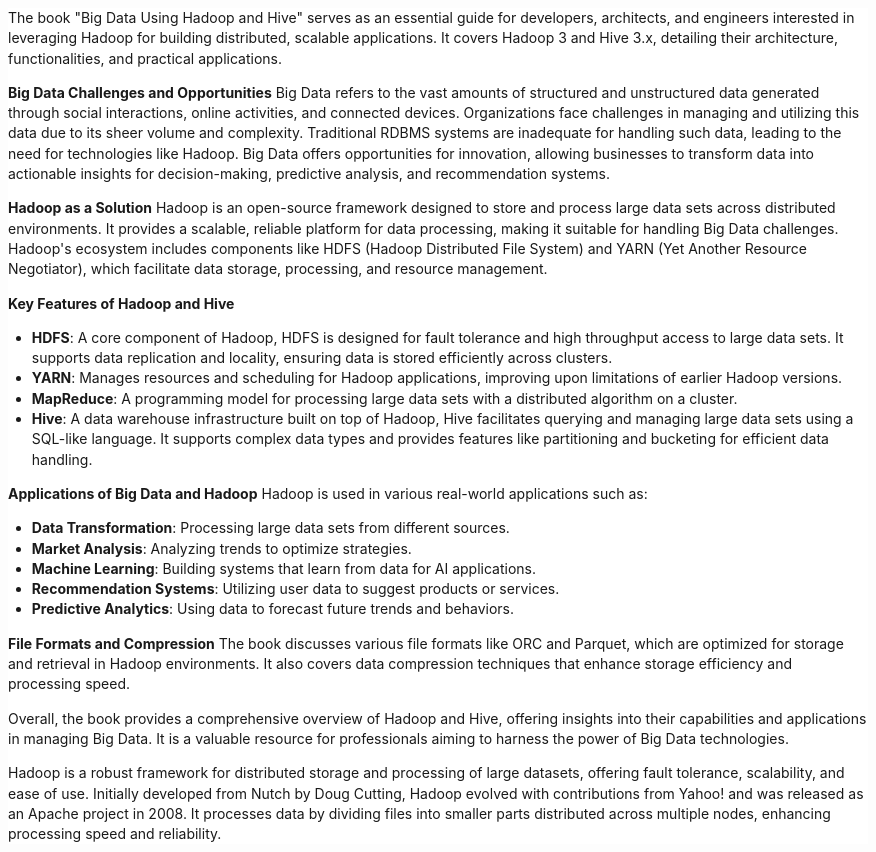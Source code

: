 
The book "Big Data Using Hadoop and Hive" serves as an essential guide for developers, architects, and engineers interested in leveraging Hadoop for building distributed, scalable applications. It covers Hadoop 3 and Hive 3.x, detailing their architecture, functionalities, and practical applications.

**Big Data Challenges and Opportunities**
Big Data refers to the vast amounts of structured and unstructured data generated through social interactions, online activities, and connected devices. Organizations face challenges in managing and utilizing this data due to its sheer volume and complexity. Traditional RDBMS systems are inadequate for handling such data, leading to the need for technologies like Hadoop. Big Data offers opportunities for innovation, allowing businesses to transform data into actionable insights for decision-making, predictive analysis, and recommendation systems.

**Hadoop as a Solution**
Hadoop is an open-source framework designed to store and process large data sets across distributed environments. It provides a scalable, reliable platform for data processing, making it suitable for handling Big Data challenges. Hadoop's ecosystem includes components like HDFS (Hadoop Distributed File System) and YARN (Yet Another Resource Negotiator), which facilitate data storage, processing, and resource management.

**Key Features of Hadoop and Hive**
- **HDFS**: A core component of Hadoop, HDFS is designed for fault tolerance and high throughput access to large data sets. It supports data replication and locality, ensuring data is stored efficiently across clusters.
- **YARN**: Manages resources and scheduling for Hadoop applications, improving upon limitations of earlier Hadoop versions.
- **MapReduce**: A programming model for processing large data sets with a distributed algorithm on a cluster.
- **Hive**: A data warehouse infrastructure built on top of Hadoop, Hive facilitates querying and managing large data sets using a SQL-like language. It supports complex data types and provides features like partitioning and bucketing for efficient data handling.

**Applications of Big Data and Hadoop**
Hadoop is used in various real-world applications such as:
- **Data Transformation**: Processing large data sets from different sources.
- **Market Analysis**: Analyzing trends to optimize strategies.
- **Machine Learning**: Building systems that learn from data for AI applications.
- **Recommendation Systems**: Utilizing user data to suggest products or services.
- **Predictive Analytics**: Using data to forecast future trends and behaviors.

**File Formats and Compression**
The book discusses various file formats like ORC and Parquet, which are optimized for storage and retrieval in Hadoop environments. It also covers data compression techniques that enhance storage efficiency and processing speed.

Overall, the book provides a comprehensive overview of Hadoop and Hive, offering insights into their capabilities and applications in managing Big Data. It is a valuable resource for professionals aiming to harness the power of Big Data technologies.



Hadoop is a robust framework for distributed storage and processing of large datasets, offering fault tolerance, scalability, and ease of use. Initially developed from Nutch by Doug Cutting, Hadoop evolved with contributions from Yahoo! and was released as an Apache project in 2008. It processes data by dividing files into smaller parts distributed across multiple nodes, enhancing processing speed and reliability.
